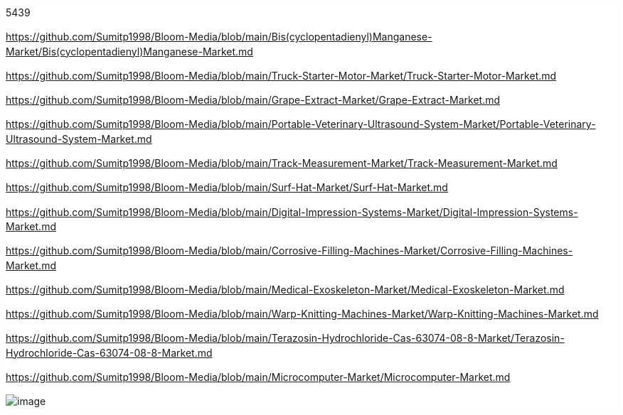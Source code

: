 5439</p><p><a href="https://github.com/Sumitp1998/Bloom-Media/blob/main/Bis(cyclopentadienyl)Manganese-Market/Bis(cyclopentadienyl)Manganese-Market.md">https://github.com/Sumitp1998/Bloom-Media/blob/main/Bis(cyclopentadienyl)Manganese-Market/Bis(cyclopentadienyl)Manganese-Market.md</a></p><p><a href="https://github.com/Sumitp1998/Bloom-Media/blob/main/Truck-Starter-Motor-Market/Truck-Starter-Motor-Market.md">https://github.com/Sumitp1998/Bloom-Media/blob/main/Truck-Starter-Motor-Market/Truck-Starter-Motor-Market.md</a></p><p><a href="https://github.com/Sumitp1998/Bloom-Media/blob/main/Grape-Extract-Market/Grape-Extract-Market.md">https://github.com/Sumitp1998/Bloom-Media/blob/main/Grape-Extract-Market/Grape-Extract-Market.md</a></p><p><a href="https://github.com/Sumitp1998/Bloom-Media/blob/main/Portable-Veterinary-Ultrasound-System-Market/Portable-Veterinary-Ultrasound-System-Market.md">https://github.com/Sumitp1998/Bloom-Media/blob/main/Portable-Veterinary-Ultrasound-System-Market/Portable-Veterinary-Ultrasound-System-Market.md</a></p><p><a href="https://github.com/Sumitp1998/Bloom-Media/blob/main/Track-Measurement-Market/Track-Measurement-Market.md">https://github.com/Sumitp1998/Bloom-Media/blob/main/Track-Measurement-Market/Track-Measurement-Market.md</a></p><p><a href="https://github.com/Sumitp1998/Bloom-Media/blob/main/Surf-Hat-Market/Surf-Hat-Market.md">https://github.com/Sumitp1998/Bloom-Media/blob/main/Surf-Hat-Market/Surf-Hat-Market.md</a></p><p><a href="https://github.com/Sumitp1998/Bloom-Media/blob/main/Digital-Impression-Systems-Market/Digital-Impression-Systems-Market.md">https://github.com/Sumitp1998/Bloom-Media/blob/main/Digital-Impression-Systems-Market/Digital-Impression-Systems-Market.md</a></p><p><a href="https://github.com/Sumitp1998/Bloom-Media/blob/main/Corrosive-Filling-Machines-Market/Corrosive-Filling-Machines-Market.md">https://github.com/Sumitp1998/Bloom-Media/blob/main/Corrosive-Filling-Machines-Market/Corrosive-Filling-Machines-Market.md</a></p><p><a href="https://github.com/Sumitp1998/Bloom-Media/blob/main/Medical-Exoskeleton-Market/Medical-Exoskeleton-Market.md">https://github.com/Sumitp1998/Bloom-Media/blob/main/Medical-Exoskeleton-Market/Medical-Exoskeleton-Market.md</a></p><p><a href="https://github.com/Sumitp1998/Bloom-Media/blob/main/Warp-Knitting-Machines-Market/Warp-Knitting-Machines-Market.md">https://github.com/Sumitp1998/Bloom-Media/blob/main/Warp-Knitting-Machines-Market/Warp-Knitting-Machines-Market.md</a></p><p><a href="https://github.com/Sumitp1998/Bloom-Media/blob/main/Terazosin-Hydrochloride-Cas-63074-08-8-Market/Terazosin-Hydrochloride-Cas-63074-08-8-Market.md">https://github.com/Sumitp1998/Bloom-Media/blob/main/Terazosin-Hydrochloride-Cas-63074-08-8-Market/Terazosin-Hydrochloride-Cas-63074-08-8-Market.md</a></p><p><a href="https://github.com/Sumitp1998/Bloom-Media/blob/main/Microcomputer-Market/Microcomputer-Market.md">https://github.com/Sumitp1998/Bloom-Media/blob/main/Microcomputer-Market/Microcomputer-Market.md</a></p>
![image](https://github.com/user-attachments/assets/01b9d243-c381-44f8-aa3f-db60c701aae5)
